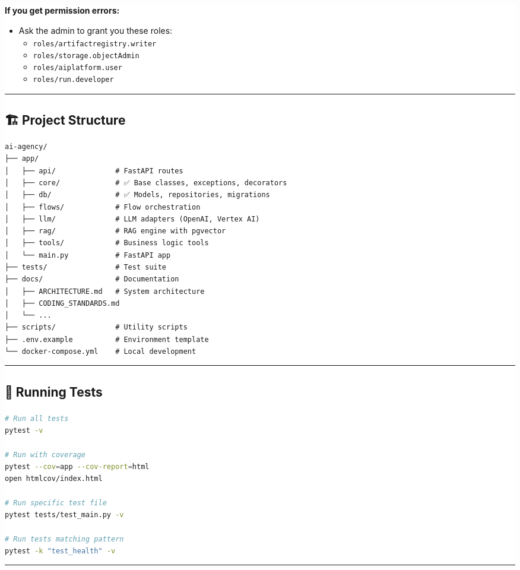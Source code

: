 **If you get permission errors:**
- Ask the admin to grant you these roles:
  - `roles/artifactregistry.writer`
  - `roles/storage.objectAdmin`
  - `roles/aiplatform.user`
  - `roles/run.developer`

---

## 🏗️ Project Structure

```
ai-agency/
├── app/
│   ├── api/              # FastAPI routes
│   ├── core/             # ✅ Base classes, exceptions, decorators
│   ├── db/               # ✅ Models, repositories, migrations
│   ├── flows/            # Flow orchestration
│   ├── llm/              # LLM adapters (OpenAI, Vertex AI)
│   ├── rag/              # RAG engine with pgvector
│   ├── tools/            # Business logic tools
│   └── main.py           # FastAPI app
├── tests/                # Test suite
├── docs/                 # Documentation
│   ├── ARCHITECTURE.md   # System architecture
│   ├── CODING_STANDARDS.md
│   └── ...
├── scripts/              # Utility scripts
├── .env.example          # Environment template
└── docker-compose.yml    # Local development
```

---

## 🧪 Running Tests

```bash
# Run all tests
pytest -v

# Run with coverage
pytest --cov=app --cov-report=html
open htmlcov/index.html

# Run specific test file
pytest tests/test_main.py -v

# Run tests matching pattern
pytest -k "test_health" -v
```

---
